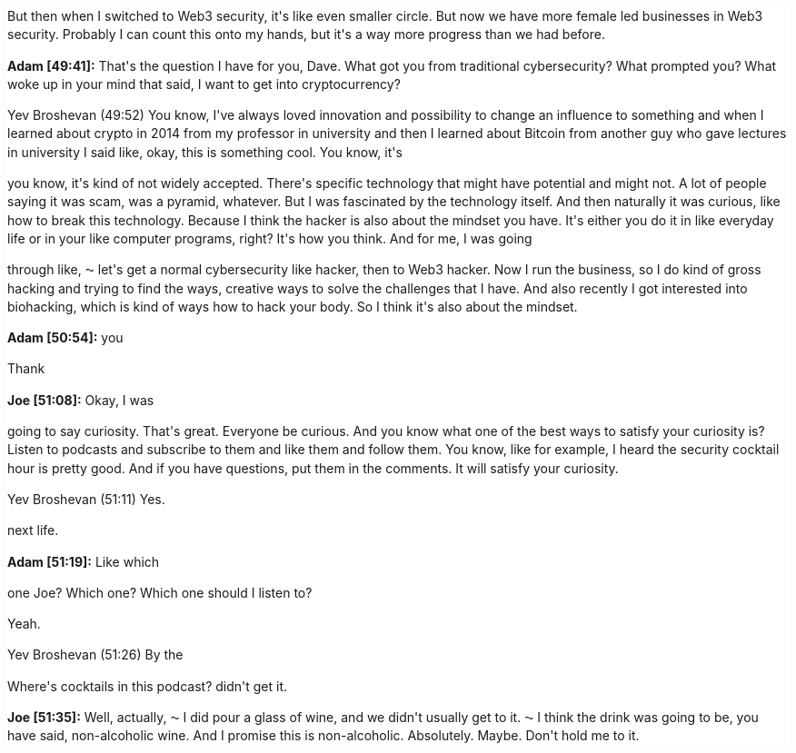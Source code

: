 But then when I switched to Web3 security, it's like even smaller circle. But now we have more female led businesses in Web3 security. Probably I can count this onto my hands, but it's a way more progress than we had before.

**Adam [49:41]:**
That's the question I have for you, Dave. What got you from traditional cybersecurity? What prompted you? What woke up in your mind that said, I want to get into cryptocurrency?

Yev Broshevan (49:52)
You know, I've always loved innovation and possibility to change an influence to something and when I learned about crypto in 2014 from my professor in university and then I learned about Bitcoin from another guy who gave lectures in university I said like, okay, this is something cool. You know, it's

you know, it's kind of not widely accepted. There's specific technology that might have potential and might not. A lot of people saying it was scam, was a pyramid, whatever. But I was fascinated by the technology itself. And then naturally it was curious, like how to break this technology. Because I think the hacker is also about the mindset you have. It's either you do it in like everyday life or in your like computer programs, right? It's how you think. And for me, I was going

through like, ⁓ let's get a normal cybersecurity like hacker, then to Web3 hacker. Now I run the business, so I do kind of gross hacking and trying to find the ways, creative ways to solve the challenges that I have. And also recently I got interested into biohacking, which is kind of ways how to hack your body. So I think it's also about the mindset.

**Adam [50:54]:**
you

Thank

**Joe [51:08]:**
Okay, I was

going to say curiosity. That's great. Everyone be curious. And you know what one of the best ways to satisfy your curiosity is? Listen to podcasts and subscribe to them and like them and follow them. You know, like for example, I heard the security cocktail hour is pretty good. And if you have questions, put them in the comments. It will satisfy your curiosity.

Yev Broshevan (51:11)
Yes.

next life.

**Adam [51:19]:**
Like which

one Joe? Which one? Which one should I listen to?

Yeah.

Yev Broshevan (51:26)
By the

Where's cocktails in this podcast? didn't get it.

**Joe [51:35]:**
Well, actually, ⁓ I did pour a glass of wine, and we didn't usually get to it. ⁓ I think the drink was going to be, you have said, non-alcoholic wine. And I promise this is non-alcoholic. Absolutely. Maybe. Don't hold me to it.

